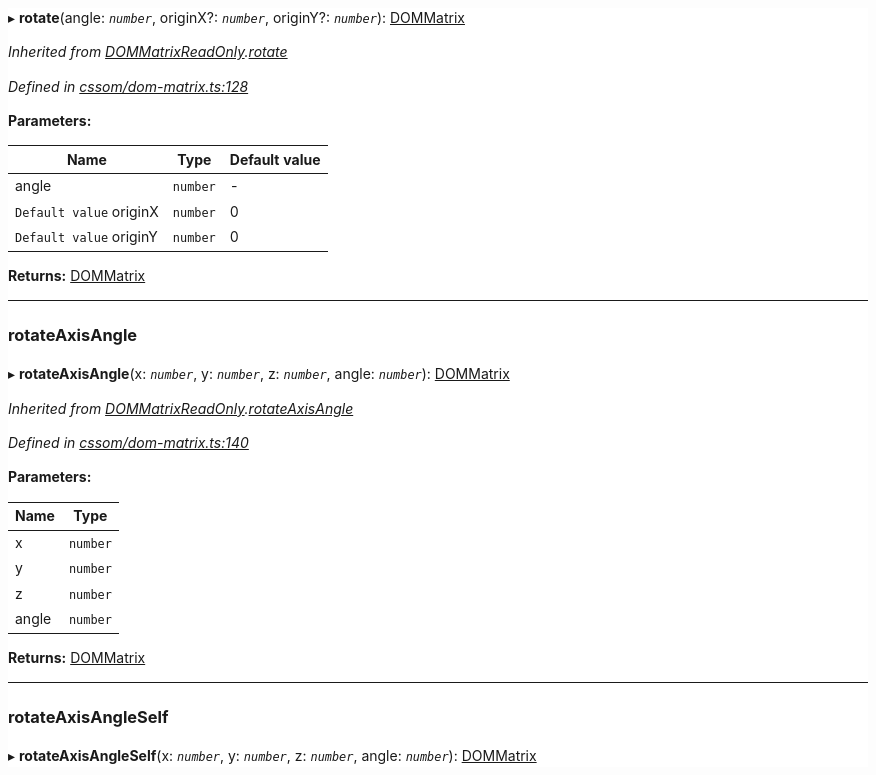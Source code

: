▸ **rotate**(angle: *`number`*, originX?: *`number`*, originY?: *`number`*): [DOMMatrix](_cssom_dom_matrix_.dommatrix.md)

*Inherited from [DOMMatrixReadOnly](_cssom_dom_matrix_.dommatrixreadonly.md).[rotate](_cssom_dom_matrix_.dommatrixreadonly.md#rotate)*

*Defined in [cssom/dom-matrix.ts:128](https://github.com/umbopepato/visua/blob/221e6a0/src/cssom/dom-matrix.ts#L128)*

**Parameters:**

| Name | Type | Default value |
| ------ | ------ | ------ |
| angle | `number` | - |
| `Default value` originX | `number` | 0 |
| `Default value` originY | `number` | 0 |

**Returns:** [DOMMatrix](_cssom_dom_matrix_.dommatrix.md)

___
<a id="rotateaxisangle"></a>

###  rotateAxisAngle

▸ **rotateAxisAngle**(x: *`number`*, y: *`number`*, z: *`number`*, angle: *`number`*): [DOMMatrix](_cssom_dom_matrix_.dommatrix.md)

*Inherited from [DOMMatrixReadOnly](_cssom_dom_matrix_.dommatrixreadonly.md).[rotateAxisAngle](_cssom_dom_matrix_.dommatrixreadonly.md#rotateaxisangle)*

*Defined in [cssom/dom-matrix.ts:140](https://github.com/umbopepato/visua/blob/221e6a0/src/cssom/dom-matrix.ts#L140)*

**Parameters:**

| Name | Type |
| ------ | ------ |
| x | `number` |
| y | `number` |
| z | `number` |
| angle | `number` |

**Returns:** [DOMMatrix](_cssom_dom_matrix_.dommatrix.md)

___
<a id="rotateaxisangleself"></a>

###  rotateAxisAngleSelf

▸ **rotateAxisAngleSelf**(x: *`number`*, y: *`number`*, z: *`number`*, angle: *`number`*): [DOMMatrix](_cssom_dom_matrix_.dommatrix.md)
